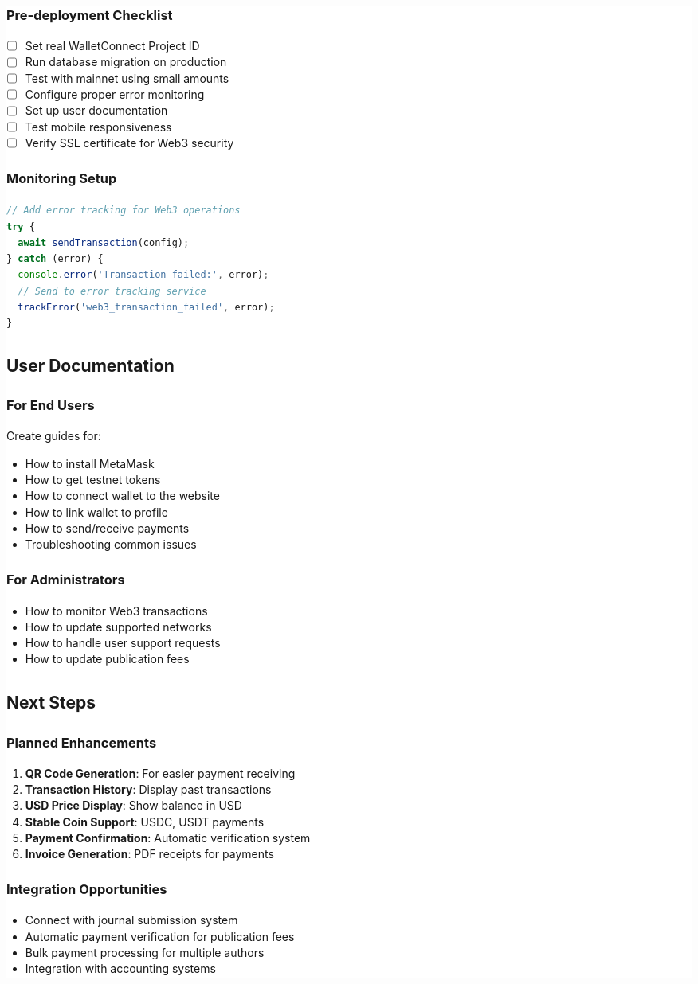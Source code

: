 ### Pre-deployment Checklist
- [ ] Set real WalletConnect Project ID
- [ ] Run database migration on production
- [ ] Test with mainnet using small amounts
- [ ] Configure proper error monitoring
- [ ] Set up user documentation
- [ ] Test mobile responsiveness
- [ ] Verify SSL certificate for Web3 security

### Monitoring Setup
```javascript
// Add error tracking for Web3 operations
try {
  await sendTransaction(config);
} catch (error) {
  console.error('Transaction failed:', error);
  // Send to error tracking service
  trackError('web3_transaction_failed', error);
}
```

## User Documentation

### For End Users
Create guides for:
- How to install MetaMask
- How to get testnet tokens
- How to connect wallet to the website
- How to link wallet to profile
- How to send/receive payments
- Troubleshooting common issues

### For Administrators
- How to monitor Web3 transactions
- How to update supported networks
- How to handle user support requests
- How to update publication fees

## Next Steps

### Planned Enhancements
1. **QR Code Generation**: For easier payment receiving
2. **Transaction History**: Display past transactions
3. **USD Price Display**: Show balance in USD
4. **Stable Coin Support**: USDC, USDT payments
5. **Payment Confirmation**: Automatic verification system
6. **Invoice Generation**: PDF receipts for payments

### Integration Opportunities
- Connect with journal submission system
- Automatic payment verification for publication fees
- Bulk payment processing for multiple authors
- Integration with accounting systems
